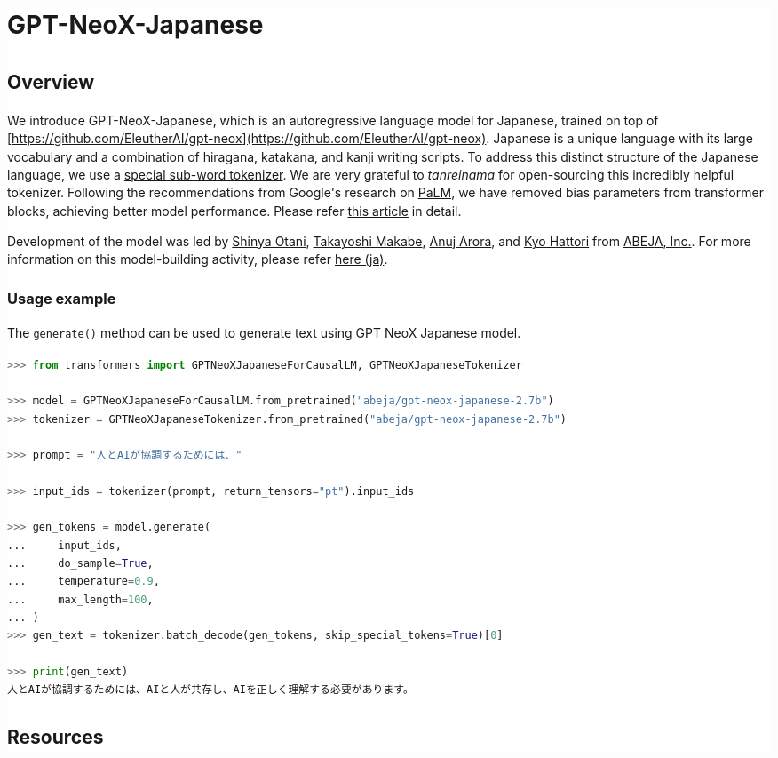 

# GPT-NeoX-Japanese

## Overview

We introduce GPT-NeoX-Japanese, which is an autoregressive language model for Japanese, trained on top of [https://github.com/EleutherAI/gpt-neox](https://github.com/EleutherAI/gpt-neox).
Japanese is a unique language with its large vocabulary and a combination of hiragana, katakana, and kanji writing scripts.
To address this distinct structure of the Japanese language, we use a [special sub-word tokenizer](https://github.com/tanreinama/Japanese-BPEEncoder_V2). We are very grateful to *tanreinama* for open-sourcing this incredibly helpful tokenizer.
Following the recommendations from Google's research on [PaLM](https://ai.googleblog.com/2022/04/pathways-language-model-palm-scaling-to.html), we have removed bias parameters from transformer blocks, achieving better model performance. Please refer [this article](https://medium.com/ml-abeja/training-a-better-gpt-2-93b157662ae4) in detail.

Development of the model was led by [Shinya Otani](https://github.com/SO0529), [Takayoshi Makabe](https://github.com/spider-man-tm), [Anuj Arora](https://github.com/Anuj040), and [Kyo Hattori](https://github.com/go5paopao) from [ABEJA, Inc.](https://www.abejainc.com/). For more information on this model-building activity, please refer [here (ja)](https://tech-blog.abeja.asia/entry/abeja-gpt-project-202207).

### Usage example

The `generate()` method can be used to generate text using GPT NeoX Japanese model.

```python
>>> from transformers import GPTNeoXJapaneseForCausalLM, GPTNeoXJapaneseTokenizer

>>> model = GPTNeoXJapaneseForCausalLM.from_pretrained("abeja/gpt-neox-japanese-2.7b")
>>> tokenizer = GPTNeoXJapaneseTokenizer.from_pretrained("abeja/gpt-neox-japanese-2.7b")

>>> prompt = "人とAIが協調するためには、"

>>> input_ids = tokenizer(prompt, return_tensors="pt").input_ids

>>> gen_tokens = model.generate(
...     input_ids,
...     do_sample=True,
...     temperature=0.9,
...     max_length=100,
... )
>>> gen_text = tokenizer.batch_decode(gen_tokens, skip_special_tokens=True)[0]

>>> print(gen_text)
人とAIが協調するためには、AIと人が共存し、AIを正しく理解する必要があります。
```

## Resources
